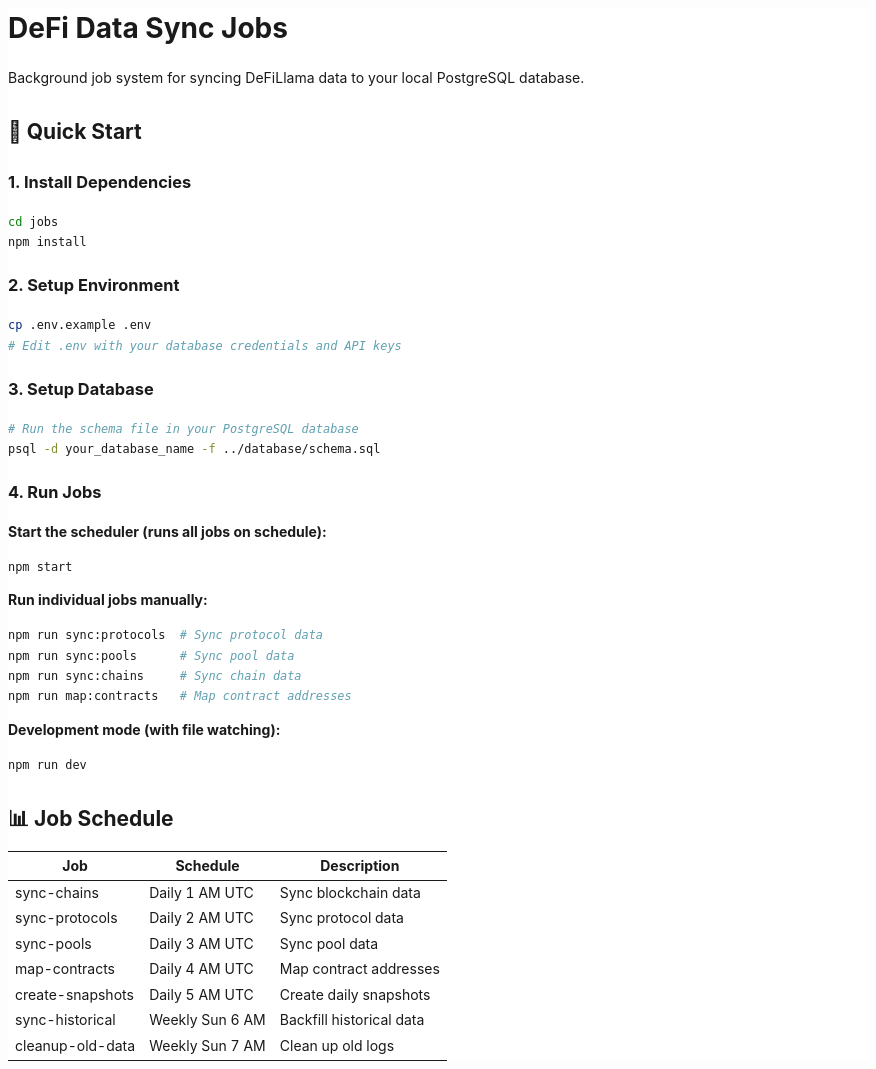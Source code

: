 # DeFi Data Sync Jobs

Background job system for syncing DeFiLlama data to your local PostgreSQL database.

## 🚀 Quick Start

### 1. Install Dependencies
```bash
cd jobs
npm install
```

### 2. Setup Environment
```bash
cp .env.example .env
# Edit .env with your database credentials and API keys
```

### 3. Setup Database
```bash
# Run the schema file in your PostgreSQL database
psql -d your_database_name -f ../database/schema.sql
```

### 4. Run Jobs

**Start the scheduler (runs all jobs on schedule):**
```bash
npm start
```

**Run individual jobs manually:**
```bash
npm run sync:protocols  # Sync protocol data
npm run sync:pools      # Sync pool data
npm run sync:chains     # Sync chain data
npm run map:contracts   # Map contract addresses
```

**Development mode (with file watching):**
```bash
npm run dev
```

## 📊 Job Schedule

| Job | Schedule | Description |
|-----|----------|-------------|
| sync-chains | Daily 1 AM UTC | Sync blockchain data |
| sync-protocols | Daily 2 AM UTC | Sync protocol data |
| sync-pools | Daily 3 AM UTC | Sync pool data |
| map-contracts | Daily 4 AM UTC | Map contract addresses |
| create-snapshots | Daily 5 AM UTC | Create daily snapshots |
| sync-historical | Weekly Sun 6 AM | Backfill historical data |
| cleanup-old-data | Weekly Sun 7 AM | Clean up old logs |
